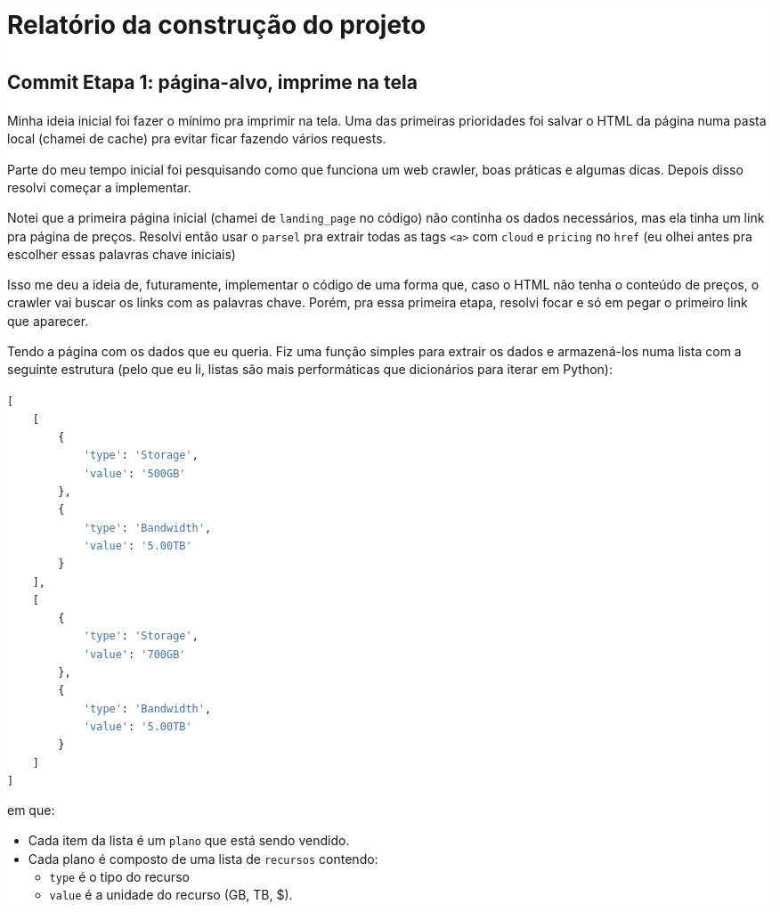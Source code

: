 
# Relatório da construção do projeto

## Commit Etapa 1: página-alvo, imprime na tela
Minha ideia inicial foi fazer o mínimo pra imprimir na tela.
Uma das primeiras prioridades foi salvar o HTML da página
numa pasta local (chamei de cache) pra evitar ficar fazendo
vários requests.

Parte do meu tempo inicial foi pesquisando como que funciona
um web crawler, boas práticas e algumas dicas. Depois disso resolvi
começar a implementar.

Notei que a primeira página inicial (chamei de `landing_page` no código) não continha os dados necessários, mas ela tinha um link pra página de preços.
Resolvi então usar o `parsel` pra extrair todas as tags `<a>` com `cloud` e `pricing` no `href` (eu olhei antes pra escolher essas palavras chave iniciais)

Isso me deu a ideia de, futuramente, implementar o código de uma forma que, caso o HTML não tenha o conteúdo de preços, o crawler vai buscar os links com as palavras chave. Porém, pra essa primeira etapa, resolvi focar e só em pegar o primeiro link que aparecer.

Tendo a página com os dados que eu queria. Fiz uma função simples para
extrair os dados e armazená-los numa lista com a seguinte estrutura (pelo que eu li, listas são mais performáticas que dicionários para iterar em Python):


```python
[
    [
        {
            'type': 'Storage',
            'value': '500GB'
        },
        {
            'type': 'Bandwidth',
            'value': '5.00TB'
        }
    ],
    [
        {
            'type': 'Storage',
            'value': '700GB'
        },
        {
            'type': 'Bandwidth',
            'value': '5.00TB'
        }
    ]
]
```
em que:
- Cada item da lista é um `plano` que está sendo vendido. 
- Cada plano é composto de uma lista de `recursos` contendo:
    - `type` é o tipo do recurso
    - `value` é a unidade do recurso (GB, TB, $).
